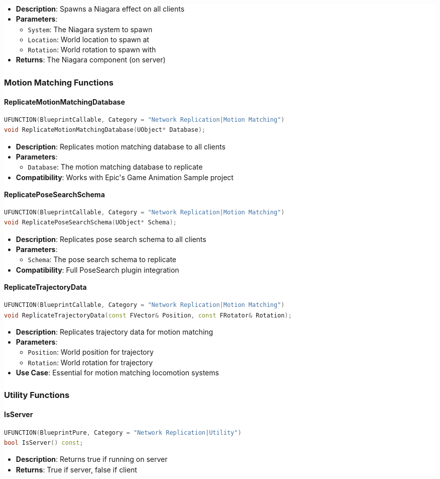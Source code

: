 - **Description**: Spawns a Niagara effect on all clients
- **Parameters**:
  - `System`: The Niagara system to spawn
  - `Location`: World location to spawn at
  - `Rotation`: World rotation to spawn with
- **Returns**: The Niagara component (on server)

### **Motion Matching Functions**

**ReplicateMotionMatchingDatabase**

```cpp
UFUNCTION(BlueprintCallable, Category = "Network Replication|Motion Matching")
void ReplicateMotionMatchingDatabase(UObject* Database);
```

- **Description**: Replicates motion matching database to all clients
- **Parameters**:
  - `Database`: The motion matching database to replicate
- **Compatibility**: Works with Epic's Game Animation Sample project

**ReplicatePoseSearchSchema**

```cpp
UFUNCTION(BlueprintCallable, Category = "Network Replication|Motion Matching")
void ReplicatePoseSearchSchema(UObject* Schema);
```

- **Description**: Replicates pose search schema to all clients
- **Parameters**:
  - `Schema`: The pose search schema to replicate
- **Compatibility**: Full PoseSearch plugin integration

**ReplicateTrajectoryData**

```cpp
UFUNCTION(BlueprintCallable, Category = "Network Replication|Motion Matching")
void ReplicateTrajectoryData(const FVector& Position, const FRotator& Rotation);
```

- **Description**: Replicates trajectory data for motion matching
- **Parameters**:
  - `Position`: World position for trajectory
  - `Rotation`: World rotation for trajectory
- **Use Case**: Essential for motion matching locomotion systems

### **Utility Functions**

**IsServer**

```cpp
UFUNCTION(BlueprintPure, Category = "Network Replication|Utility")
bool IsServer() const;
```

- **Description**: Returns true if running on server
- **Returns**: True if server, false if client
